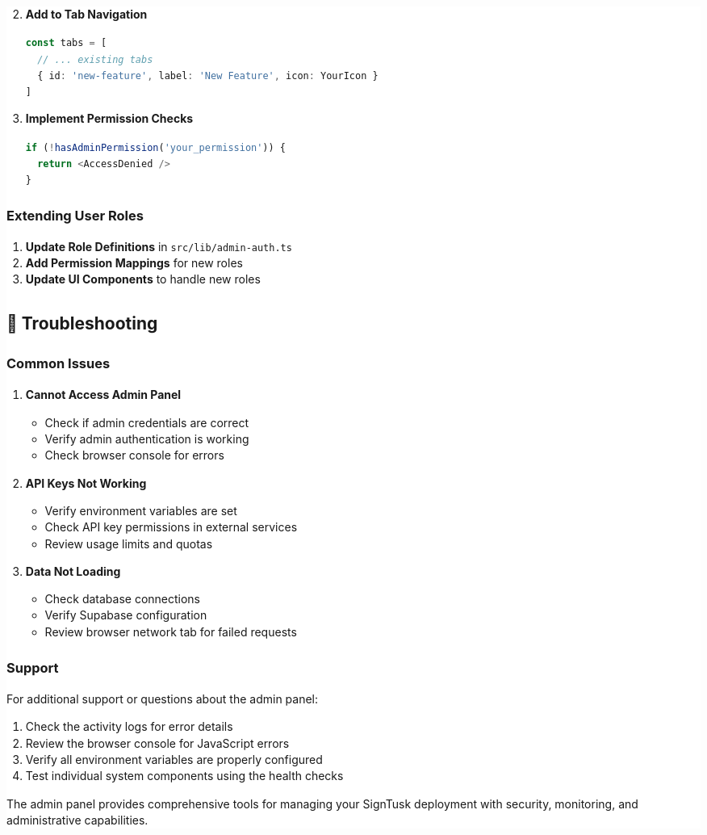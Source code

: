 2. **Add to Tab Navigation**
   ```typescript
   const tabs = [
     // ... existing tabs
     { id: 'new-feature', label: 'New Feature', icon: YourIcon }
   ]
   ```

3. **Implement Permission Checks**
   ```typescript
   if (!hasAdminPermission('your_permission')) {
     return <AccessDenied />
   }
   ```

### Extending User Roles

1. **Update Role Definitions** in `src/lib/admin-auth.ts`
2. **Add Permission Mappings** for new roles
3. **Update UI Components** to handle new roles

## 🚨 **Troubleshooting**

### Common Issues

1. **Cannot Access Admin Panel**
   - Check if admin credentials are correct
   - Verify admin authentication is working
   - Check browser console for errors

2. **API Keys Not Working**
   - Verify environment variables are set
   - Check API key permissions in external services
   - Review usage limits and quotas

3. **Data Not Loading**
   - Check database connections
   - Verify Supabase configuration
   - Review browser network tab for failed requests

### Support

For additional support or questions about the admin panel:
1. Check the activity logs for error details
2. Review the browser console for JavaScript errors
3. Verify all environment variables are properly configured
4. Test individual system components using the health checks

The admin panel provides comprehensive tools for managing your SignTusk deployment with security, monitoring, and administrative capabilities.
